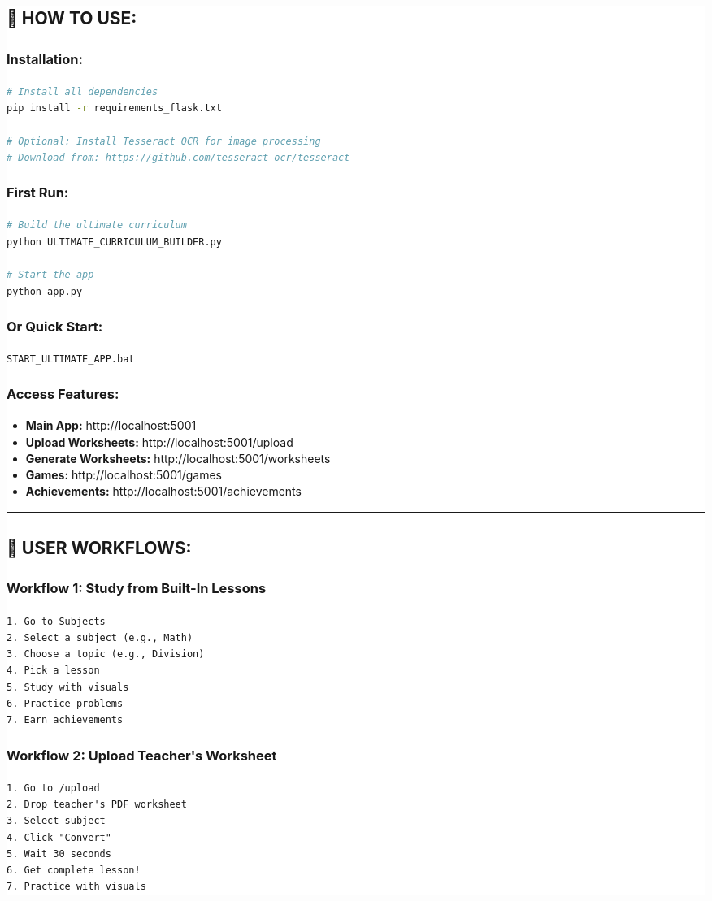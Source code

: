 
## 🚀 **HOW TO USE:**

### **Installation:**
```bash
# Install all dependencies
pip install -r requirements_flask.txt

# Optional: Install Tesseract OCR for image processing
# Download from: https://github.com/tesseract-ocr/tesseract
```

### **First Run:**
```bash
# Build the ultimate curriculum
python ULTIMATE_CURRICULUM_BUILDER.py

# Start the app
python app.py
```

### **Or Quick Start:**
```bash
START_ULTIMATE_APP.bat
```

### **Access Features:**
- **Main App:** http://localhost:5001
- **Upload Worksheets:** http://localhost:5001/upload
- **Generate Worksheets:** http://localhost:5001/worksheets
- **Games:** http://localhost:5001/games
- **Achievements:** http://localhost:5001/achievements

---

## 🎯 **USER WORKFLOWS:**

### **Workflow 1: Study from Built-In Lessons**
```
1. Go to Subjects
2. Select a subject (e.g., Math)
3. Choose a topic (e.g., Division)
4. Pick a lesson
5. Study with visuals
6. Practice problems
7. Earn achievements
```

### **Workflow 2: Upload Teacher's Worksheet**
```
1. Go to /upload
2. Drop teacher's PDF worksheet
3. Select subject
4. Click "Convert"
5. Wait 30 seconds
6. Get complete lesson!
7. Practice with visuals
```
